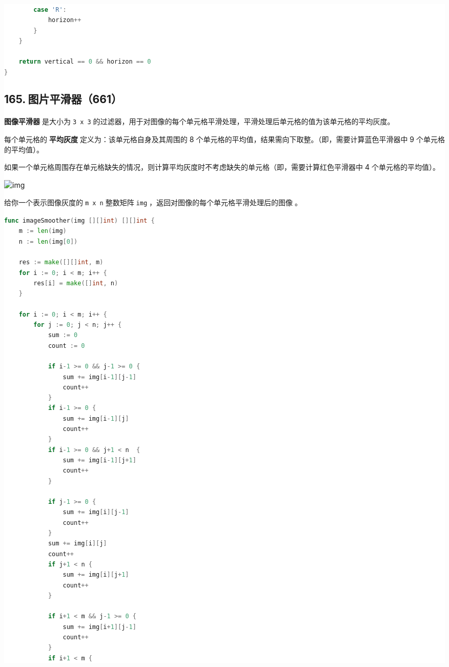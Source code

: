 ```go
        case 'R':
            horizon++
        }
    }

    return vertical == 0 && horizon == 0
}
```

## 165. 图片平滑器（661）

**图像平滑器** 是大小为 `3 x 3` 的过滤器，用于对图像的每个单元格平滑处理，平滑处理后单元格的值为该单元格的平均灰度。

每个单元格的 **平均灰度** 定义为：该单元格自身及其周围的 8 个单元格的平均值，结果需向下取整。（即，需要计算蓝色平滑器中 9 个单元格的平均值）。

如果一个单元格周围存在单元格缺失的情况，则计算平均灰度时不考虑缺失的单元格（即，需要计算红色平滑器中 4 个单元格的平均值）。

![img](https://xubowen-bucket.oss-cn-beijing.aliyuncs.com/img/smoother-grid.jpg)

给你一个表示图像灰度的 `m x n` 整数矩阵 `img` ，返回对图像的每个单元格平滑处理后的图像 。

```go
func imageSmoother(img [][]int) [][]int {
	m := len(img)
	n := len(img[0])

	res := make([][]int, m)
	for i := 0; i < m; i++ {
		res[i] = make([]int, n)
	}

	for i := 0; i < m; i++ {
		for j := 0; j < n; j++ {
			sum := 0
			count := 0

			if i-1 >= 0 && j-1 >= 0 {
				sum += img[i-1][j-1]
                count++
			}
            if i-1 >= 0 {
				sum += img[i-1][j]
                count++
			}
            if i-1 >= 0 && j+1 < n  {
				sum += img[i-1][j+1]
                count++
			}

            if j-1 >= 0 {
				sum += img[i][j-1]
                count++
			}
			sum += img[i][j]
            count++
            if j+1 < n {
				sum += img[i][j+1]
                count++
			}

            if i+1 < m && j-1 >= 0 {
				sum += img[i+1][j-1]
                count++
			}
            if i+1 < m {
```